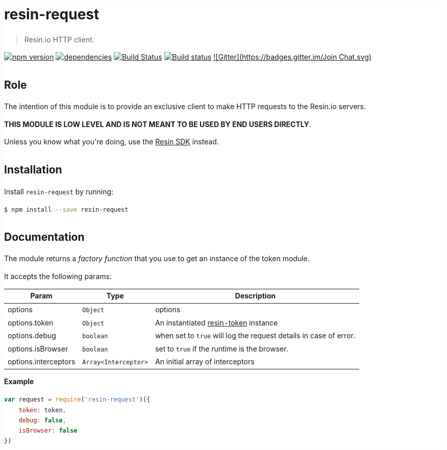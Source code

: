 resin-request
=============

> Resin.io HTTP client.

[![npm version](https://badge.fury.io/js/resin-request.svg)](http://badge.fury.io/js/resin-request)
[![dependencies](https://david-dm.org/resin-io-modules/resin-request.svg)](https://david-dm.org/resin-io-modules/resin-request.svg)
[![Build Status](https://travis-ci.org/resin-io-modules/resin-request.svg?branch=master)](https://travis-ci.org/resin-io-modules/resin-request)
[![Build status](https://ci.appveyor.com/api/projects/status/8qmwhh1vhm27otn4/branch/master?svg=true)](https://ci.appveyor.com/project/resin-io/resin-request/branch/master)
[![Gitter](https://badges.gitter.im/Join Chat.svg)](https://gitter.im/resin-io/chat)

Role
----

The intention of this module is to provide an exclusive client to make HTTP requests to the Resin.io servers.

**THIS MODULE IS LOW LEVEL AND IS NOT MEANT TO BE USED BY END USERS DIRECTLY**.

Unless you know what you're doing, use the [Resin SDK](https://github.com/resin-io/resin-sdk) instead.

Installation
------------

Install `resin-request` by running:

```sh
$ npm install --save resin-request
```

Documentation
-------------

The module returns a _factory function_ that you use to get an instance of the token module.

It accepts the following params:

| Param | Type | Description |
| --- | --- | --- |
| options | <code>Object</code> | options |
| options.token | <code>Object</code> | An instantiated [resin-token](https://github.com/resin-io/resin-token) instance |
| options.debug | <code>boolean</code> | when set to `true` will log the request details in case of error. |
| options.isBrowser | <code>boolean</code> | set to `true` if the runtime is the browser. |
| options.interceptors | <code>Array&lt;Interceptor&gt;</code> | An initial array of interceptors |

**Example**
```js
var request = require('resin-request')({
	token: token,
	debug: false,
	isBrowser: false
})
```
